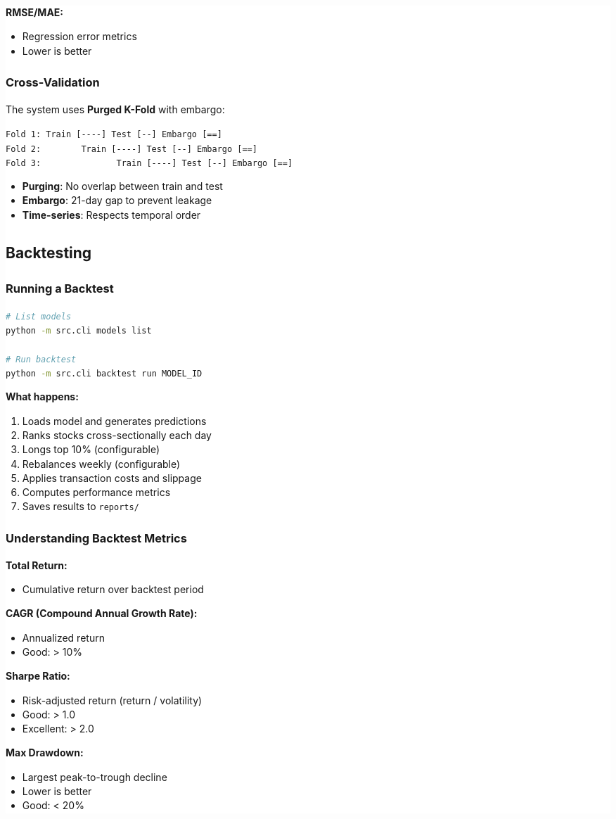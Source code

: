 **RMSE/MAE:**
- Regression error metrics
- Lower is better

### Cross-Validation

The system uses **Purged K-Fold** with embargo:

```
Fold 1: Train [----] Test [--] Embargo [==]
Fold 2:        Train [----] Test [--] Embargo [==]
Fold 3:               Train [----] Test [--] Embargo [==]
```

- **Purging**: No overlap between train and test
- **Embargo**: 21-day gap to prevent leakage
- **Time-series**: Respects temporal order

## Backtesting

### Running a Backtest

```bash
# List models
python -m src.cli models list

# Run backtest
python -m src.cli backtest run MODEL_ID
```

**What happens:**
1. Loads model and generates predictions
2. Ranks stocks cross-sectionally each day
3. Longs top 10% (configurable)
4. Rebalances weekly (configurable)
5. Applies transaction costs and slippage
6. Computes performance metrics
7. Saves results to `reports/`

### Understanding Backtest Metrics

**Total Return:**
- Cumulative return over backtest period

**CAGR (Compound Annual Growth Rate):**
- Annualized return
- Good: > 10%

**Sharpe Ratio:**
- Risk-adjusted return (return / volatility)
- Good: > 1.0
- Excellent: > 2.0

**Max Drawdown:**
- Largest peak-to-trough decline
- Lower is better
- Good: < 20%
